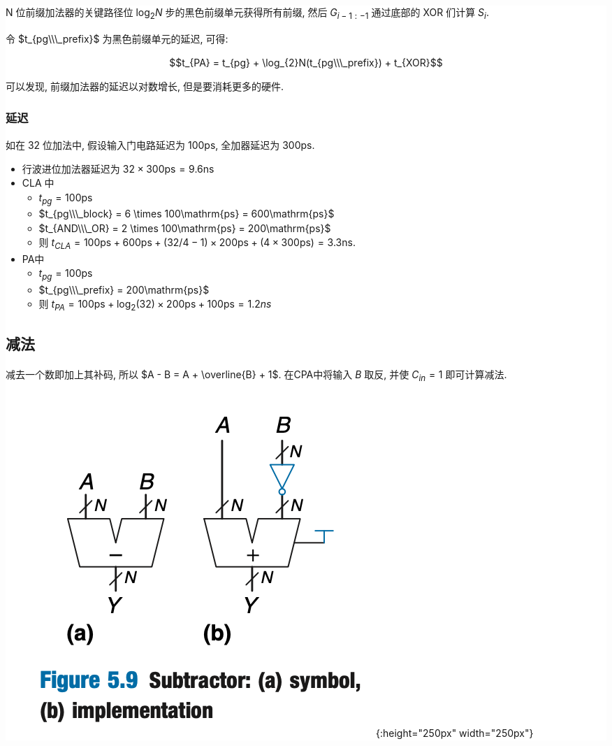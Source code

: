 N 位前缀加法器的关键路径位 $\log_{2}N$ 步的黑色前缀单元获得所有前缀, 然后 $G_{i-1:-1}$ 通过底部的 XOR 们计算 $S_i$.

令 $t_{pg\\\_prefix}$ 为黑色前缀单元的延迟, 可得:

$$t_{PA} = t_{pg} + \log_{2}N(t_{pg\\\_prefix}) + t_{XOR}$$

可以发现, 前缀加法器的延迟以对数增长, 但是要消耗更多的硬件.

### 延迟

如在 32 位加法中, 假设输入门电路延迟为 $100\mathrm{ps}$, 全加器延迟为 $300\mathrm{ps}$.
- 行波进位加法器延迟为 $32 \times 300\mathrm{ps} = 9.6\mathrm{ns}$
- CLA 中
  + $t_{pg} = 100\mathrm{ps}$
  + $t_{pg\\\_block} = 6 \times 100\mathrm{ps} = 600\mathrm{ps}$
  + $t_{AND\\\_OR} = 2 \times 100\mathrm{ps} = 200\mathrm{ps}$
  + 则 $t_{CLA} = 100\mathrm{ps} + 600\mathrm{ps} + (32/4 - 1) \times 200\mathrm{ps} + (4 \times 300\mathrm{ps}) = 3.3\mathrm{ns}$.
- PA中
  + $t_{pg} = 100\mathrm{ps}$
  + $t_{pg\\\_prefix} = 200\mathrm{ps}$
  + 则 $t_{PA} = 100\mathrm{ps} + \log_{2}(32) \times 200\mathrm{ps} + 100\mathrm{ps} = 1.2ns$

## 减法

减去一个数即加上其补码, 所以 $A - B = A + \overline{B} + 1$.
在CPA中将输入 $B$ 取反, 并使 $C_{in} = 1$ 即可计算减法.


![减法器](/img/in-post/post-buaa-co/subtractor.png "subtractor"){:height="250px" width="250px"}
